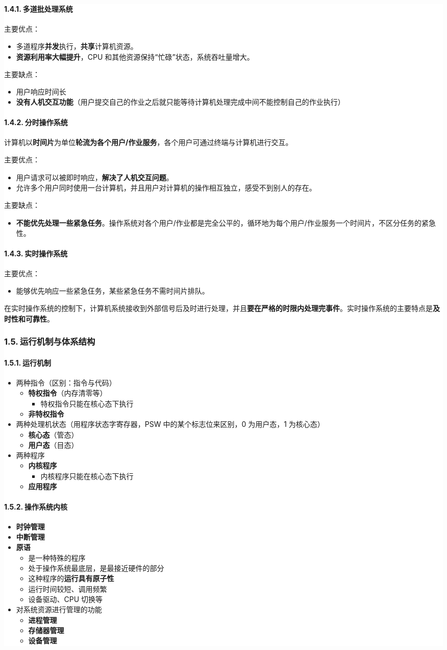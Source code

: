 #### 1.4.1. 多道批处理系统

主要优点：

- 多道程序**并发**执行，**共享**计算机资源。
- **资源利用率大幅提升**，CPU 和其他资源保持“忙碌”状态，系统吞吐量增大。

主要缺点：

- 用户响应时间长
- **没有人机交互功能**（用户提交自己的作业之后就只能等待计算机处理完成中间不能控制自己的作业执行）

#### 1.4.2. 分时操作系统

计算机以**时间片**为单位**轮流为各个用户/作业服务**，各个用户可通过终端与计算机进行交互。

主要优点：

- 用户请求可以被即时响应，**解决了人机交互问题**。
- 允许多个用户同时使用一台计算机，并且用户对计算机的操作相互独立，感受不到别人的存在。

主要缺点：

- **不能优先处理一些紧急任务**。操作系统对各个用户/作业都是完全公平的，循环地为每个用户/作业服务一个时间片，不区分任务的紧急性。

#### 1.4.3. 实时操作系统

主要优点：

- 能够优先响应一些紧急仼务，某些紧急任务不需时间片排队。

在实时操作系统的控制下，计算机系统接收到外部信号后及时进行处理，并且**要在严格的时限内处理完事件**。实时操作系统的主要特点是**及时性和可靠性**。

### 1.5. 运行机制与体系结构

#### 1.5.1. 运行机制

- 两种指令（区别：指令与代码）
  - **特权指令**（内存清零等）
    - 特权指令只能在核心态下执行
  - **非特权指令**
- 两种处理机状态（用程序状态字寄存器，PSW 中的某个标志位来区别，0 为用户态，1 为核心态）
  - **核心态**（管态）
  - **用户态**（目态）
- 两种程序
  - **内核程序**
    - 内核程序只能在核心态下执行
  - **应用程序**

#### 1.5.2. 操作系统内核

- **时钟管理**
- **中断管理**
- **原语**
  - 是一种特殊的程序
  - 处于操作系统最底层，是最接近硬件的部分
  - 这种程序的**运行具有原子性**
  - 运行时间较短、调用频繁
  - 设备驱动、CPU 切换等
- 对系统资源进行管理的功能
  - **进程管理**
  - **存储器管理**
  - **设备管理**
